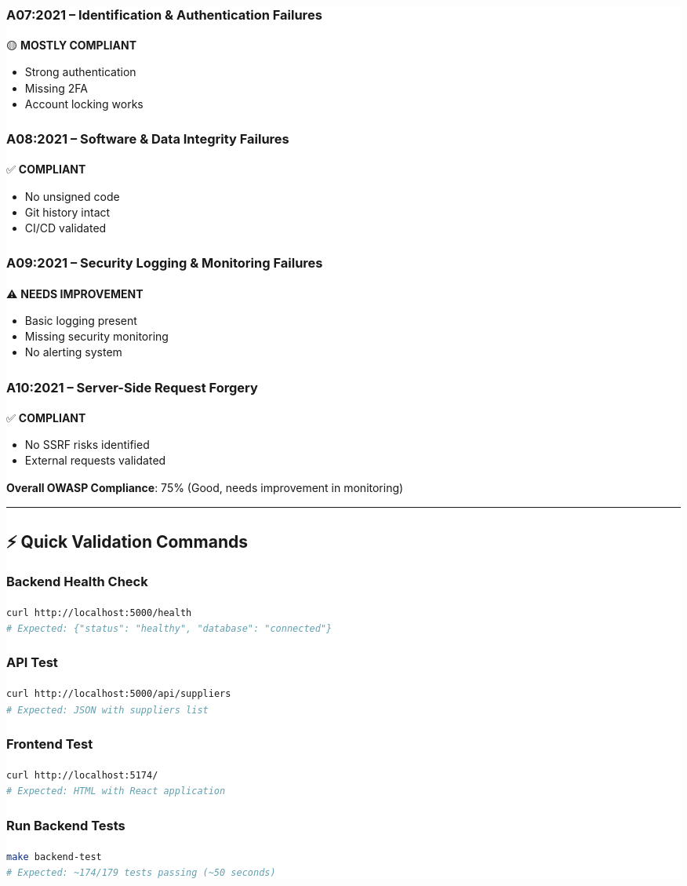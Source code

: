 ### A07:2021 – Identification & Authentication Failures
🟡 **MOSTLY COMPLIANT**
- Strong authentication
- Missing 2FA
- Account locking works

### A08:2021 – Software & Data Integrity Failures
✅ **COMPLIANT**
- No unsigned code
- Git history intact
- CI/CD validated

### A09:2021 – Security Logging & Monitoring Failures
⚠️ **NEEDS IMPROVEMENT**
- Basic logging present
- Missing security monitoring
- No alerting system

### A10:2021 – Server-Side Request Forgery
✅ **COMPLIANT**
- No SSRF risks identified
- External requests validated

**Overall OWASP Compliance**: 75% (Good, needs improvement in monitoring)

---

## ⚡ Quick Validation Commands

### Backend Health Check
```bash
curl http://localhost:5000/health
# Expected: {"status": "healthy", "database": "connected"}
```

### API Test
```bash
curl http://localhost:5000/api/suppliers
# Expected: JSON with suppliers list
```

### Frontend Test
```bash
curl http://localhost:5174/
# Expected: HTML with React application
```

### Run Backend Tests
```bash
make backend-test
# Expected: ~174/179 tests passing (~50 seconds)
```
